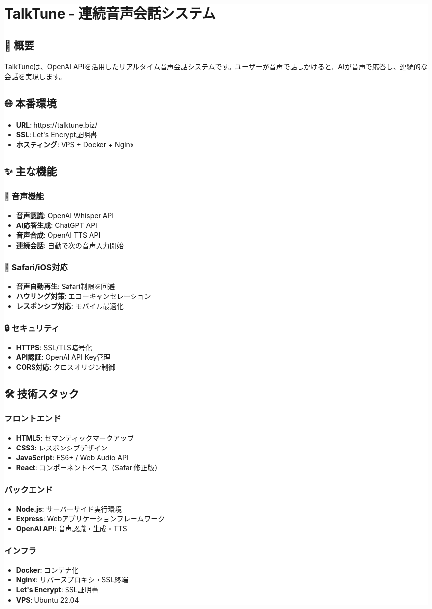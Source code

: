 # TalkTune - 連続音声会話システム

## 🎯 概要

TalkTuneは、OpenAI APIを活用したリアルタイム音声会話システムです。ユーザーが音声で話しかけると、AIが音声で応答し、連続的な会話を実現します。

## 🌐 本番環境

- **URL**: https://talktune.biz/
- **SSL**: Let's Encrypt証明書
- **ホスティング**: VPS + Docker + Nginx

## ✨ 主な機能

### 🎤 音声機能
- **音声認識**: OpenAI Whisper API
- **AI応答生成**: ChatGPT API
- **音声合成**: OpenAI TTS API
- **連続会話**: 自動で次の音声入力開始

### 📱 Safari/iOS対応
- **音声自動再生**: Safari制限を回避
- **ハウリング対策**: エコーキャンセレーション
- **レスポンシブ対応**: モバイル最適化

### 🔒 セキュリティ
- **HTTPS**: SSL/TLS暗号化
- **API認証**: OpenAI API Key管理
- **CORS対応**: クロスオリジン制御

## 🛠️ 技術スタック

### フロントエンド
- **HTML5**: セマンティックマークアップ
- **CSS3**: レスポンシブデザイン
- **JavaScript**: ES6+ / Web Audio API
- **React**: コンポーネントベース（Safari修正版）

### バックエンド
- **Node.js**: サーバーサイド実行環境
- **Express**: Webアプリケーションフレームワーク
- **OpenAI API**: 音声認識・生成・TTS

### インフラ
- **Docker**: コンテナ化
- **Nginx**: リバースプロキシ・SSL終端
- **Let's Encrypt**: SSL証明書
- **VPS**: Ubuntu 22.04

